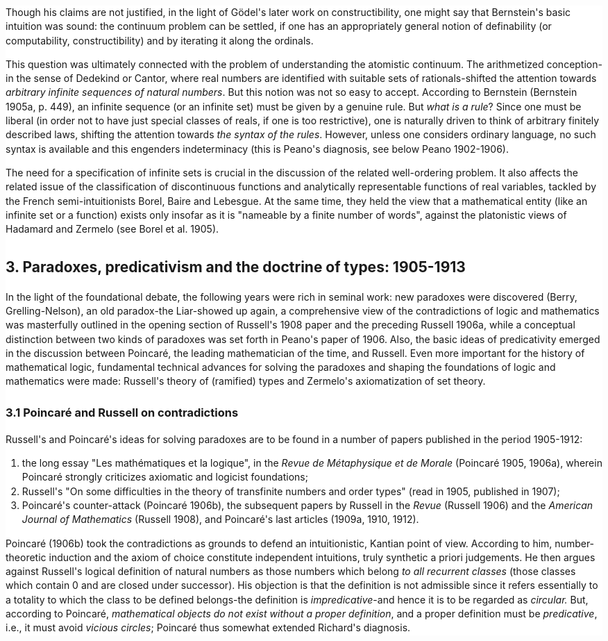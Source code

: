 Though his claims are not justified, in the light of Gödel's later work on constructibility, one might say that Bernstein's basic intuition was sound: the continuum problem can be settled, if one has an appropriately general notion of definability (or computability, constructibility) and by iterating it along the ordinals.

This question was ultimately connected with the problem of understanding the atomistic continuum. The arithmetized conception-in the sense of Dedekind or Cantor, where real numbers are identified with suitable sets of rationals-shifted the attention towards *arbitrary infinite sequences of natural numbers*. But this notion was not so easy to accept. According to Bernstein (Bernstein 1905a, p. 449), an infinite sequence (or an infinite set) must be given by a genuine rule. But *what is a rule*? Since one must be liberal (in order not to have just special classes of reals, if one is too restrictive), one is naturally driven to think of arbitrary finitely described laws, shifting the attention towards *the syntax of the rules*. However, unless one considers ordinary language, no such syntax is available and this engenders indeterminacy (this is Peano's diagnosis, see below Peano 1902-1906).

The need for a specification of infinite sets is crucial in the discussion of the related well-ordering problem. It also affects the related issue of the classification of discontinuous functions and analytically representable functions of real variables, tackled by the French semi-intuitionists Borel, Baire and Lebesgue. At the same time, they held the view that a mathematical entity (like an infinite set or a function) exists only insofar as it is "nameable by a finite number of words", against the platonistic views of Hadamard and Zermelo (see Borel et al. 1905).

## 3. Paradoxes, predicativism and the doctrine of types: 1905-1913

In the light of the foundational debate, the following years were rich in seminal work: new paradoxes were discovered (Berry, Grelling-Nelson), an old paradox-the Liar-showed up again, a comprehensive view of the contradictions of logic and mathematics was masterfully outlined in the opening section of Russell's 1908 paper and the preceding Russell 1906a, while a conceptual distinction between two kinds of paradoxes was set forth in Peano's paper of 1906. Also, the basic ideas of predicativity emerged in the discussion between Poincaré, the leading mathematician of the time, and Russell. Even more important for the history of mathematical logic, fundamental technical advances for solving the paradoxes and shaping the foundations of logic and mathematics were made: Russell's theory of (ramified) types and Zermelo's axiomatization of set theory.

### 3.1 Poincaré and Russell on contradictions

Russell's and Poincaré's ideas for solving paradoxes are to be found in a number of papers published in the period 1905-1912:

1.  the long essay "Les mathématiques et la logique", in the *Revue* *de Métaphysique et de Morale* (Poincaré 1905, 1906a), wherein Poincaré strongly criticizes axiomatic and logicist foundations;
2.  Russell's "On some difficulties in the theory of transfinite numbers and order types" (read in 1905, published in 1907);
3.  Poincaré's counter-attack (Poincaré 1906b), the subsequent papers by Russell in the *Revue* (Russell 1906) and the *American Journal of Mathematics* (Russell 1908), and Poincaré's last articles (1909a, 1910, 1912).

Poincaré (1906b) took the contradictions as grounds to defend an intuitionistic, Kantian point of view. According to him, number-theoretic induction and the axiom of choice constitute independent intuitions, truly synthetic a priori judgements. He then argues against Russell's logical definition of natural numbers as those numbers which belong *to all recurrent classes* (those classes which contain 0 and are closed under successor). His objection is that the definition is not admissible since it refers essentially to a totality to which the class to be defined belongs-the definition is *impredicative*-and hence it is to be regarded as *circular.* But, according to Poincaré, *mathematical objects do not exist without a proper definition*, and a proper definition must be *predicative*, i.e., it must avoid *vicious circles*; Poincaré thus somewhat extended Richard's diagnosis.
